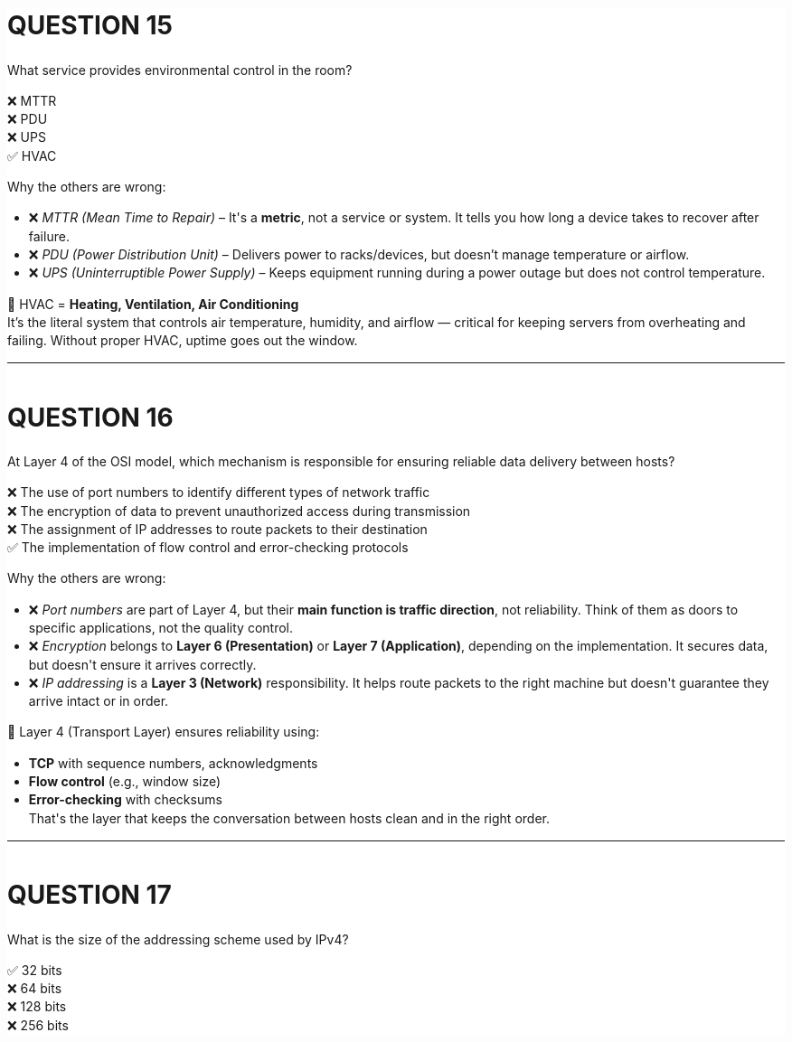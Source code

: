 # QUESTION 15

What service provides environmental control in the room?

❌ MTTR  
❌ PDU  
❌ UPS  
✅ HVAC  

Why the others are wrong:
- ❌ *MTTR (Mean Time to Repair)* – It's a **metric**, not a service or system. It tells you how long a device takes to recover after failure.
- ❌ *PDU (Power Distribution Unit)* – Delivers power to racks/devices, but doesn’t manage temperature or airflow.
- ❌ *UPS (Uninterruptible Power Supply)* – Keeps equipment running during a power outage but does not control temperature.

🧱 HVAC = **Heating, Ventilation, Air Conditioning**  
It’s the literal system that controls air temperature, humidity, and airflow — critical for keeping servers from overheating and failing. Without proper HVAC, uptime goes out the window.

---
# QUESTION 16

At Layer 4 of the OSI model, which mechanism is responsible for ensuring reliable data delivery between hosts?

❌ The use of port numbers to identify different types of network traffic  
❌ The encryption of data to prevent unauthorized access during transmission  
❌ The assignment of IP addresses to route packets to their destination  
✅ The implementation of flow control and error-checking protocols  

Why the others are wrong:
- ❌ *Port numbers* are part of Layer 4, but their **main function is traffic direction**, not reliability. Think of them as doors to specific applications, not the quality control.
- ❌ *Encryption* belongs to **Layer 6 (Presentation)** or **Layer 7 (Application)**, depending on the implementation. It secures data, but doesn't ensure it arrives correctly.
- ❌ *IP addressing* is a **Layer 3 (Network)** responsibility. It helps route packets to the right machine but doesn't guarantee they arrive intact or in order.

🧱 Layer 4 (Transport Layer) ensures reliability using:
- **TCP** with sequence numbers, acknowledgments
- **Flow control** (e.g., window size)
- **Error-checking** with checksums  
That's the layer that keeps the conversation between hosts clean and in the right order.
---
# QUESTION 17

What is the size of the addressing scheme used by IPv4?

✅ 32 bits  
❌ 64 bits  
❌ 128 bits  
❌ 256 bits  

